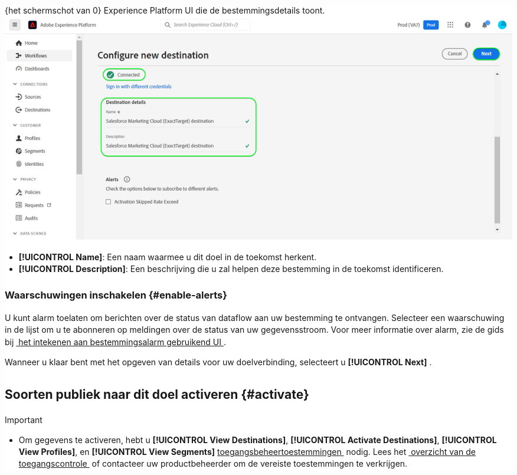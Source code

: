 {het schermschot van 0} Experience Platform UI die de bestemmingsdetails toont.![&#128279;](../../assets/catalog/email-marketing/salesforce-marketing-cloud-exact-target/destination-details.png)

* **[!UICONTROL Name]**: Een naam waarmee u dit doel in de toekomst herkent.
* **[!UICONTROL Description]**: Een beschrijving die u zal helpen deze bestemming in de toekomst identificeren.

### Waarschuwingen inschakelen {#enable-alerts}

U kunt alarm toelaten om berichten over de status van dataflow aan uw bestemming te ontvangen. Selecteer een waarschuwing in de lijst om u te abonneren op meldingen over de status van uw gegevensstroom. Voor meer informatie over alarm, zie de gids bij [&#x200B; het intekenen aan bestemmingsalarm gebruikend UI &#x200B;](../../ui/alerts.md).

Wanneer u klaar bent met het opgeven van details voor uw doelverbinding, selecteert u **[!UICONTROL Next]** .

## Soorten publiek naar dit doel activeren {#activate}

>[!IMPORTANT]
> 
> * Om gegevens te activeren, hebt u **[!UICONTROL View Destinations]**, **[!UICONTROL Activate Destinations]**, **[!UICONTROL View Profiles]**, en **[!UICONTROL View Segments]** [&#x200B; toegangsbeheertoestemmingen &#x200B;](/help/access-control/home.md#permissions) nodig. Lees het [&#x200B; overzicht van de toegangscontrole &#x200B;](/help/access-control/ui/overview.md) of contacteer uw productbeheerder om de vereiste toestemmingen te verkrijgen.